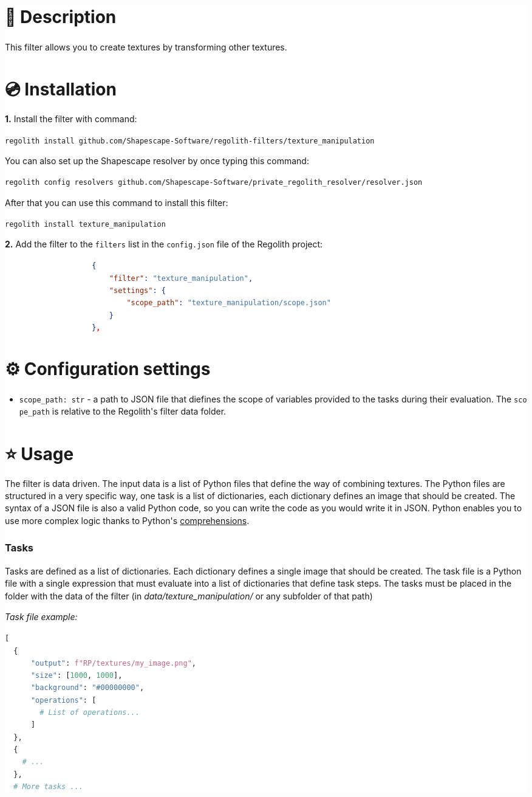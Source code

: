 # 📝 Description
This filter allows you to create textures by transforming other textures.

# 💿 Installation
**1.** Install the filter with command:
```
regolith install github.com/Shapescape-Software/regolith-filters/texture_manipulation
```
You can also set up the Shapescape resolver by once typing this command:
```
regolith config resolvers github.com/Shapescape-Software/private_regolith_resolver/resolver.json
```

After that you can use this command to install this filter:
```
regolith install texture_manipulation
```

**2.** Add the filter to the `filters` list in the `config.json` file of the Regolith project:
```json
                    {
                        "filter": "texture_manipulation",
                        "settings": {
                            "scope_path": "texture_manipulation/scope.json"
                        }
                    },
```

# ⚙️ Configuration settings
- `scope_path: str` - a path to JSON file that diefines the scope of variables provided to the tasks during their evaluation. The `scope_path` is relative to the Regolith's filter data folder.

# ⭐ Usage
The filter is data driven. The input data is a list of Python files that define the way of combining textures. The Python files are structured in a very specific way, one task is a list of dictionaries, each dictionary defines an image that should be created. The syntax of a JSON file is also a valid Python code, so you can write the code as you would write it in JSON. Python enables you to use more complex logic thanks to Python's [comprehensions](https://www.geeksforgeeks.org/comprehensions-in-python/).


### Tasks
Tasks are defined as a list of dictionaries. Each dictionary defines a single image that should be created. The task file is a Python file with a single expression that must evaluate into a list of dictionaries that define task steps. The tasks must be placed in the folder with the data of the filter (in *data/texture_manipulation/* or any subfolder of that path)

*Task file example:*
```py
[
  {
      "output": f"RP/textures/my_image.png",
      "size": [1000, 1000],
      "background": "#00000000",
      "operations": [
        # List of operations...
      ]
  },
  {
    # ...
  },
  # More tasks ...
```
